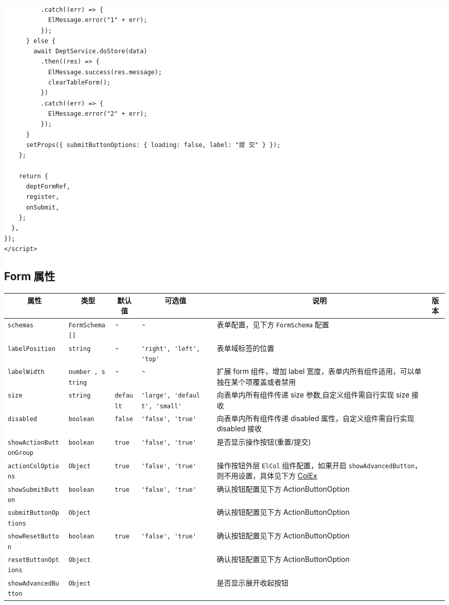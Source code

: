 ```vue
          .catch((err) => {
            ElMessage.error("1" + err);
          });
      } else {
        await DeptService.doStore(data)
          .then((res) => {
            ElMessage.success(res.message);
            clearTableForm();
          })
          .catch((err) => {
            ElMessage.error("2" + err);
          });
      }
      setProps({ submitButtonOptions: { loading: false, label: "提 交" } });
    };

    return {
      deptFormRef,
      register,
      onSubmit,
    };
  },
});
</script>
```

## Form 属性

| 属性                    | 类型              | 默认值    | 可选值                        | 说明                                                                                                 | 版本 |
| ----------------------- | ----------------- | --------- | ----------------------------- | ---------------------------------------------------------------------------------------------------- | ---- |
| `schemas`               | `FormSchema[]`    | -         | -                             | 表单配置，见下方 `FormSchema` 配置                                                                   |      |
| `labelPosition`         | `string`          | -         | `'right', 'left', 'top'`      | 表单域标签的位置                                                                                     |      |
| `labelWidth`            | `number , string` | -         | -                             | 扩展 form 组件，增加 label 宽度，表单内所有组件适用，可以单独在某个项覆盖或者禁用                    |      |
| `size`                  | `string`          | `default` | `'large', 'default', 'small'` | 向表单内所有组件传递 size 参数,自定义组件需自行实现 size 接收                                        |      |
| `disabled`              | `boolean`         | `false`   | `'false', 'true'`             | 向表单内所有组件传递 disabled 属性，自定义组件需自行实现 disabled 接收                               |      |
| `showActionButtonGroup` | `boolean`         | `true`    | `'false', 'true'`             | 是否显示操作按钮(重置/提交)                                                                          |      |
| `actionColOptions`      | `Object`          | `true`    | `'false', 'true'`             | 操作按钮外层 `ElCol` 组件配置，如果开启 `showAdvancedButton`，则不用设置，具体见下方 [ColEx](#colex) |      |
| `showSubmitButton`      | `boolean`         | `true`    | `'false', 'true'`             | 确认按钮配置见下方 ActionButtonOption                                                                |      |
| `submitButtonOptions`   | `Object`          |           |                               | 确认按钮配置见下方 ActionButtonOption                                                                |      |
| `showResetButton`       | `boolean`         | `true`    | `'false', 'true'`             | 确认按钮配置见下方 ActionButtonOption                                                                |      |
| `resetButtonOptions`    | `Object`          |           |                               | 确认按钮配置见下方 ActionButtonOption                                                                |      |
| `showAdvancedButton`    | `Object`          |           |                               | 是否显示展开收起按钮                                                                                 |      |
